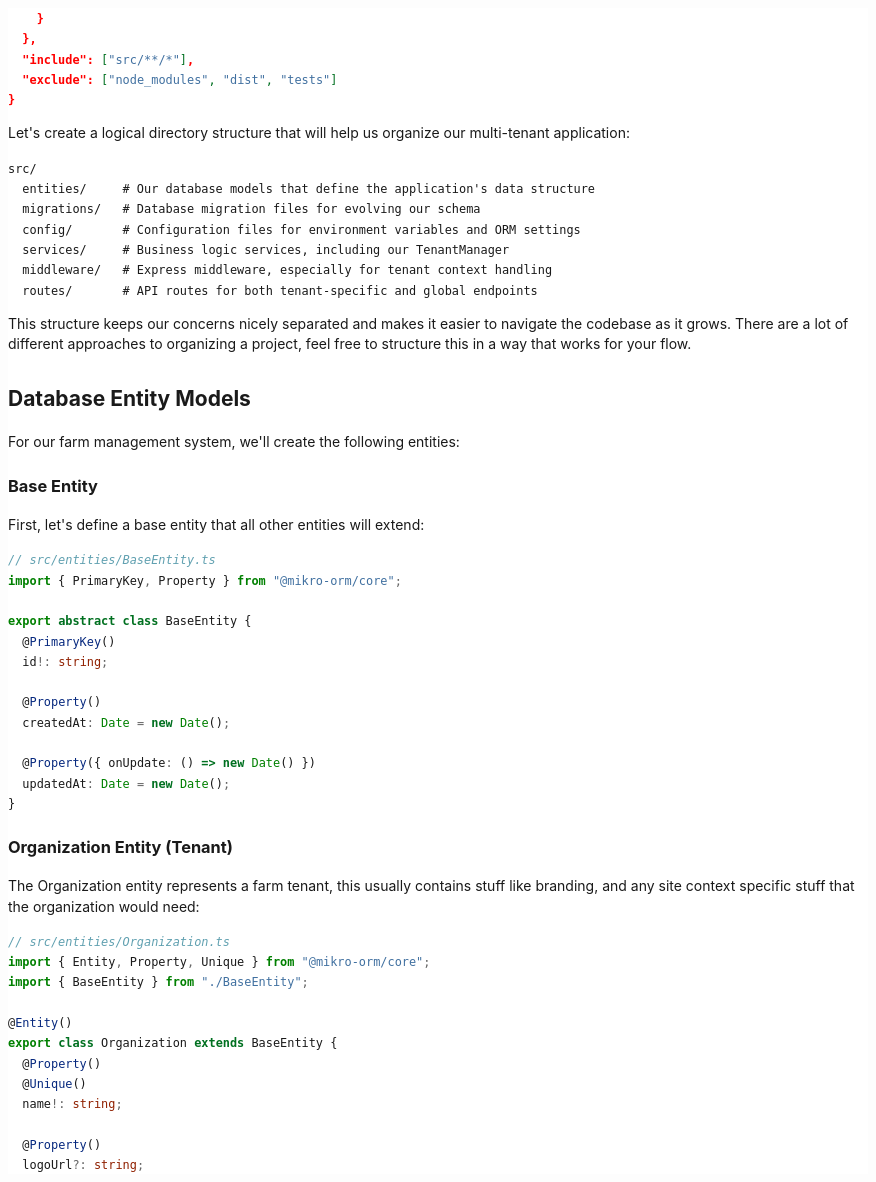 ```json
    }
  },
  "include": ["src/**/*"],
  "exclude": ["node_modules", "dist", "tests"]
}
```

Let's create a logical directory structure that will help us organize our multi-tenant application:

```
src/
  entities/     # Our database models that define the application's data structure
  migrations/   # Database migration files for evolving our schema
  config/       # Configuration files for environment variables and ORM settings
  services/     # Business logic services, including our TenantManager
  middleware/   # Express middleware, especially for tenant context handling
  routes/       # API routes for both tenant-specific and global endpoints
```

This structure keeps our concerns nicely separated and makes it easier to navigate the codebase as it grows. There are a lot of different approaches to organizing a project, feel free to structure this in a way that works for your flow.

## Database Entity Models

For our farm management system, we'll create the following entities:

### Base Entity

First, let's define a base entity that all other entities will extend:

```typescript
// src/entities/BaseEntity.ts
import { PrimaryKey, Property } from "@mikro-orm/core";

export abstract class BaseEntity {
  @PrimaryKey()
  id!: string;

  @Property()
  createdAt: Date = new Date();

  @Property({ onUpdate: () => new Date() })
  updatedAt: Date = new Date();
}
```

### Organization Entity (Tenant)

The Organization entity represents a farm tenant, this usually contains stuff like branding, and any site context specific stuff that the organization would need:

```typescript
// src/entities/Organization.ts
import { Entity, Property, Unique } from "@mikro-orm/core";
import { BaseEntity } from "./BaseEntity";

@Entity()
export class Organization extends BaseEntity {
  @Property()
  @Unique()
  name!: string;

  @Property()
  logoUrl?: string;

```